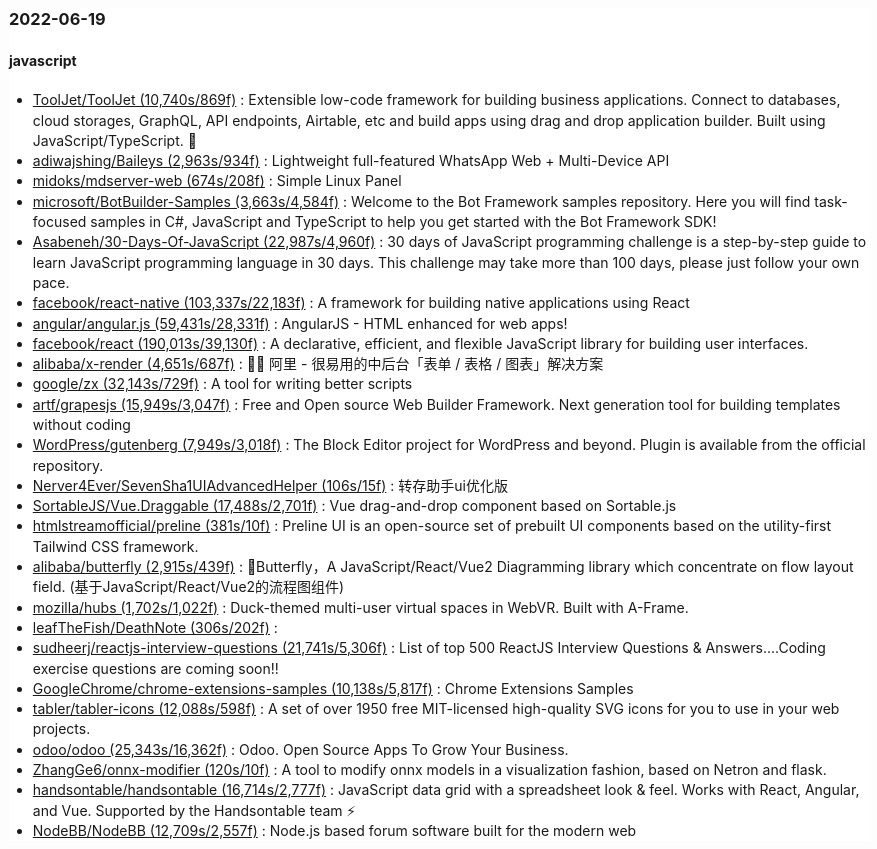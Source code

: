 ### 2022-06-19

#### javascript
* [ToolJet/ToolJet (10,740s/869f)](https://github.com/ToolJet/ToolJet) : Extensible low-code framework for building business applications. Connect to databases, cloud storages, GraphQL, API endpoints, Airtable, etc and build apps using drag and drop application builder. Built using JavaScript/TypeScript. 🚀
* [adiwajshing/Baileys (2,963s/934f)](https://github.com/adiwajshing/Baileys) : Lightweight full-featured WhatsApp Web + Multi-Device API
* [midoks/mdserver-web (674s/208f)](https://github.com/midoks/mdserver-web) : Simple Linux Panel
* [microsoft/BotBuilder-Samples (3,663s/4,584f)](https://github.com/microsoft/BotBuilder-Samples) : Welcome to the Bot Framework samples repository. Here you will find task-focused samples in C#, JavaScript and TypeScript to help you get started with the Bot Framework SDK!
* [Asabeneh/30-Days-Of-JavaScript (22,987s/4,960f)](https://github.com/Asabeneh/30-Days-Of-JavaScript) : 30 days of JavaScript programming challenge is a step-by-step guide to learn JavaScript programming language in 30 days. This challenge may take more than 100 days, please just follow your own pace.
* [facebook/react-native (103,337s/22,183f)](https://github.com/facebook/react-native) : A framework for building native applications using React
* [angular/angular.js (59,431s/28,331f)](https://github.com/angular/angular.js) : AngularJS - HTML enhanced for web apps!
* [facebook/react (190,013s/39,130f)](https://github.com/facebook/react) : A declarative, efficient, and flexible JavaScript library for building user interfaces.
* [alibaba/x-render (4,651s/687f)](https://github.com/alibaba/x-render) : 🚴‍♀️ 阿里 - 很易用的中后台「表单 / 表格 / 图表」解决方案
* [google/zx (32,143s/729f)](https://github.com/google/zx) : A tool for writing better scripts
* [artf/grapesjs (15,949s/3,047f)](https://github.com/artf/grapesjs) : Free and Open source Web Builder Framework. Next generation tool for building templates without coding
* [WordPress/gutenberg (7,949s/3,018f)](https://github.com/WordPress/gutenberg) : The Block Editor project for WordPress and beyond. Plugin is available from the official repository.
* [Nerver4Ever/SevenSha1UIAdvancedHelper (106s/15f)](https://github.com/Nerver4Ever/SevenSha1UIAdvancedHelper) : 转存助手ui优化版
* [SortableJS/Vue.Draggable (17,488s/2,701f)](https://github.com/SortableJS/Vue.Draggable) : Vue drag-and-drop component based on Sortable.js
* [htmlstreamofficial/preline (381s/10f)](https://github.com/htmlstreamofficial/preline) : Preline UI is an open-source set of prebuilt UI components based on the utility-first Tailwind CSS framework.
* [alibaba/butterfly (2,915s/439f)](https://github.com/alibaba/butterfly) : 🦋Butterfly，A JavaScript/React/Vue2 Diagramming library which concentrate on flow layout field. (基于JavaScript/React/Vue2的流程图组件)
* [mozilla/hubs (1,702s/1,022f)](https://github.com/mozilla/hubs) : Duck-themed multi-user virtual spaces in WebVR. Built with A-Frame.
* [leafTheFish/DeathNote (306s/202f)](https://github.com/leafTheFish/DeathNote) : 
* [sudheerj/reactjs-interview-questions (21,741s/5,306f)](https://github.com/sudheerj/reactjs-interview-questions) : List of top 500 ReactJS Interview Questions & Answers....Coding exercise questions are coming soon!!
* [GoogleChrome/chrome-extensions-samples (10,138s/5,817f)](https://github.com/GoogleChrome/chrome-extensions-samples) : Chrome Extensions Samples
* [tabler/tabler-icons (12,088s/598f)](https://github.com/tabler/tabler-icons) : A set of over 1950 free MIT-licensed high-quality SVG icons for you to use in your web projects.
* [odoo/odoo (25,343s/16,362f)](https://github.com/odoo/odoo) : Odoo. Open Source Apps To Grow Your Business.
* [ZhangGe6/onnx-modifier (120s/10f)](https://github.com/ZhangGe6/onnx-modifier) : A tool to modify onnx models in a visualization fashion, based on Netron and flask.
* [handsontable/handsontable (16,714s/2,777f)](https://github.com/handsontable/handsontable) : JavaScript data grid with a spreadsheet look & feel. Works with React, Angular, and Vue. Supported by the Handsontable team ⚡
* [NodeBB/NodeBB (12,709s/2,557f)](https://github.com/NodeBB/NodeBB) : Node.js based forum software built for the modern web
